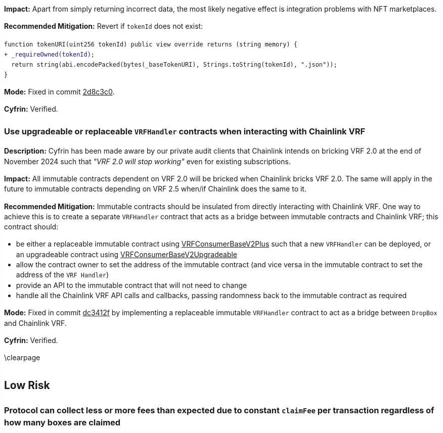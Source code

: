 **Impact:** Apart from simply returning incorrect data, the most likely negative effect is integration problems with NFT marketplaces.

**Recommended Mitigation:** Revert if `tokenId` does not exist:
```diff
function tokenURI(uint256 tokenId) public view override returns (string memory) {
+ _requireOwned(tokenId);
  return string(abi.encodePacked(bytes(_baseTokenURI), Strings.toString(tokenId), ".json"));
}
```

**Mode:**
Fixed in commit [2d8c3c0](https://github.com/Earnft/dropbox-smart-contracts/commit/2d8c3c0142f70fae183f1185ea1987a0707711ef).

**Cyfrin:** Verified.


### Use upgradeable or replaceable `VRFHandler` contracts when interacting with Chainlink VRF

**Description:** Cyfrin has been made aware by our private audit clients that Chainlink intends on bricking VRF 2.0 at the end of November 2024 such that _"VRF 2.0 will stop working"_ even for existing subscriptions.

**Impact:** All immutable contracts dependent on VRF 2.0 will be bricked when Chainlink bricks VRF 2.0. The same will apply in the future to immutable contracts depending on VRF 2.5 when/if Chainlink does the same to it.

**Recommended Mitigation:** Immutable contracts should be insulated from directly interacting with Chainlink VRF. One way to achieve this is to create a separate `VRFHandler` contract that acts as a bridge between immutable contracts and Chainlink VRF; this contract should:
* be either a replaceable immutable contract using [VRFConsumerBaseV2Plus](https://github.com/smartcontractkit/chainlink/blob/develop/contracts/src/v0.8/vrf/dev/VRFConsumerBaseV2Plus.sol) such that a new `VRFHandler` can be deployed, or an upgradeable contract using [VRFConsumerBaseV2Upgradeable](https://github.com/smartcontractkit/chainlink/blob/develop/contracts/src/v0.8/vrf/dev/VRFConsumerBaseV2Upgradeable.sol)
* allow the contract owner to set the address of the immutable contract (and vice versa in the immutable contract to set the address of the `VRF Handler`)
* provide an API to the immutable contract that will not need to change
* handle all the Chainlink VRF API calls and callbacks, passing randomness back to the immutable contract as required

**Mode:**
Fixed in commit [dc3412f](https://github.com/Earnft/dropbox-smart-contracts/commit/dc3412fda8bf988bac579d215c1b7f8f58b973a1) by implementing a replaceable immutable `VRFHandler` contract to act as a bridge between `DropBox` and Chainlink VRF.

**Cyfrin:** Verified.

\clearpage
## Low Risk


### Protocol can collect less or more fees than expected due to constant `claimFee` per transaction regardless of how many boxes are claimed
